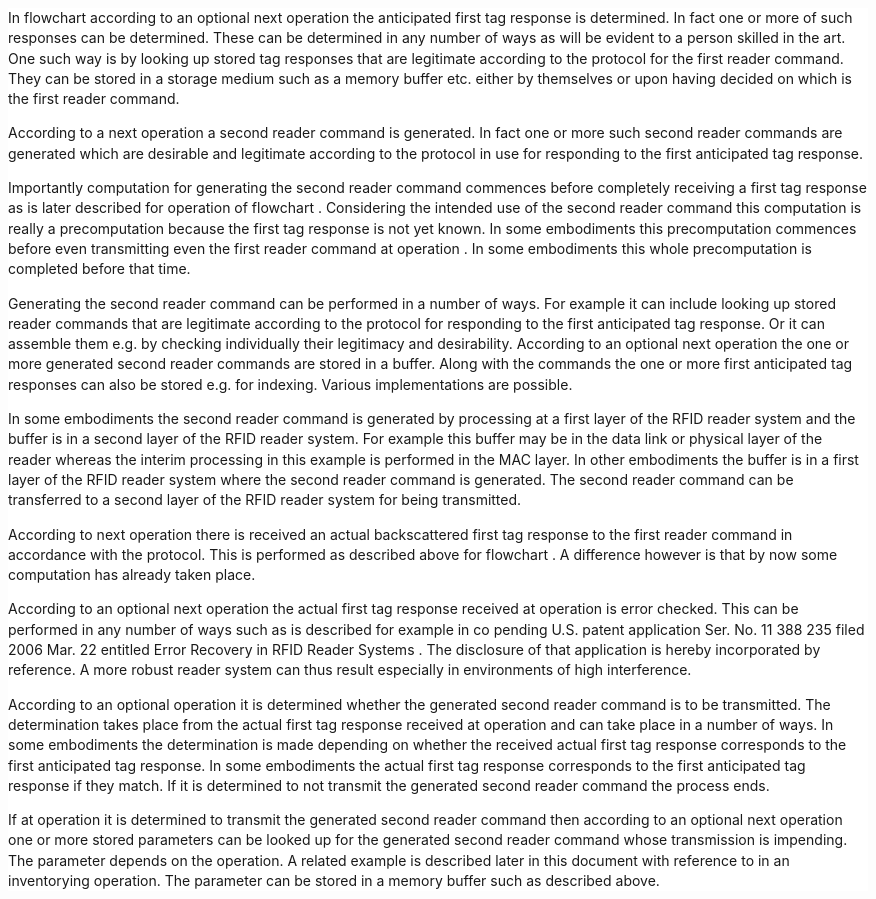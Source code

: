 In flowchart according to an optional next operation the anticipated first tag response is determined. In fact one or more of such responses can be determined. These can be determined in any number of ways as will be evident to a person skilled in the art. One such way is by looking up stored tag responses that are legitimate according to the protocol for the first reader command. They can be stored in a storage medium such as a memory buffer etc. either by themselves or upon having decided on which is the first reader command.

According to a next operation a second reader command is generated. In fact one or more such second reader commands are generated which are desirable and legitimate according to the protocol in use for responding to the first anticipated tag response.

Importantly computation for generating the second reader command commences before completely receiving a first tag response as is later described for operation of flowchart . Considering the intended use of the second reader command this computation is really a precomputation because the first tag response is not yet known. In some embodiments this precomputation commences before even transmitting even the first reader command at operation . In some embodiments this whole precomputation is completed before that time.

Generating the second reader command can be performed in a number of ways. For example it can include looking up stored reader commands that are legitimate according to the protocol for responding to the first anticipated tag response. Or it can assemble them e.g. by checking individually their legitimacy and desirability. According to an optional next operation the one or more generated second reader commands are stored in a buffer. Along with the commands the one or more first anticipated tag responses can also be stored e.g. for indexing. Various implementations are possible.

In some embodiments the second reader command is generated by processing at a first layer of the RFID reader system and the buffer is in a second layer of the RFID reader system. For example this buffer may be in the data link or physical layer of the reader whereas the interim processing in this example is performed in the MAC layer. In other embodiments the buffer is in a first layer of the RFID reader system where the second reader command is generated. The second reader command can be transferred to a second layer of the RFID reader system for being transmitted.

According to next operation there is received an actual backscattered first tag response to the first reader command in accordance with the protocol. This is performed as described above for flowchart . A difference however is that by now some computation has already taken place.

According to an optional next operation the actual first tag response received at operation is error checked. This can be performed in any number of ways such as is described for example in co pending U.S. patent application Ser. No. 11 388 235 filed 2006 Mar. 22 entitled Error Recovery in RFID Reader Systems . The disclosure of that application is hereby incorporated by reference. A more robust reader system can thus result especially in environments of high interference.

According to an optional operation it is determined whether the generated second reader command is to be transmitted. The determination takes place from the actual first tag response received at operation and can take place in a number of ways. In some embodiments the determination is made depending on whether the received actual first tag response corresponds to the first anticipated tag response. In some embodiments the actual first tag response corresponds to the first anticipated tag response if they match. If it is determined to not transmit the generated second reader command the process ends.

If at operation it is determined to transmit the generated second reader command then according to an optional next operation one or more stored parameters can be looked up for the generated second reader command whose transmission is impending. The parameter depends on the operation. A related example is described later in this document with reference to in an inventorying operation. The parameter can be stored in a memory buffer such as described above.
